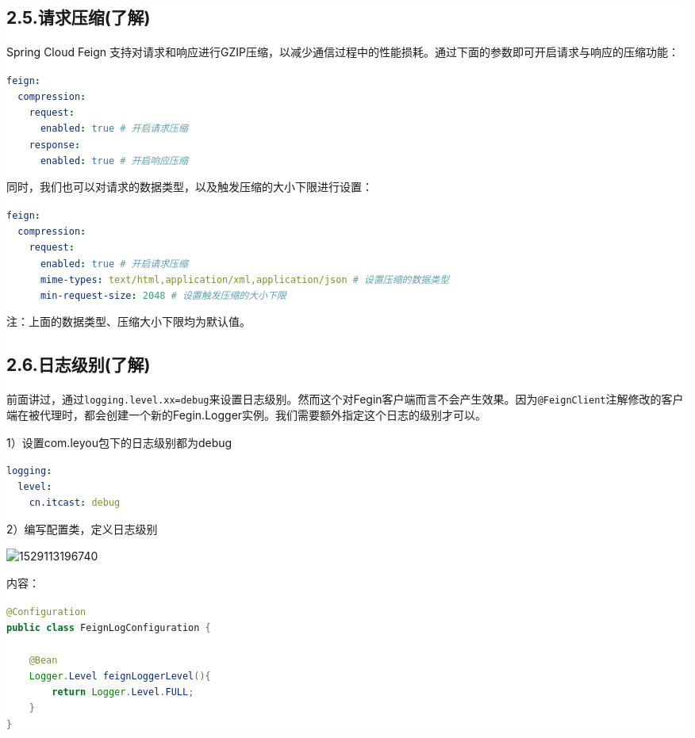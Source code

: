 
## 2.5.请求压缩(了解)

Spring Cloud Feign 支持对请求和响应进行GZIP压缩，以减少通信过程中的性能损耗。通过下面的参数即可开启请求与响应的压缩功能：

```yaml
feign:
  compression:
    request:
      enabled: true # 开启请求压缩
    response:
      enabled: true # 开启响应压缩
```

同时，我们也可以对请求的数据类型，以及触发压缩的大小下限进行设置：

```yaml
feign:
  compression:
    request:
      enabled: true # 开启请求压缩
      mime-types: text/html,application/xml,application/json # 设置压缩的数据类型
      min-request-size: 2048 # 设置触发压缩的大小下限
```

注：上面的数据类型、压缩大小下限均为默认值。



## 2.6.日志级别(了解)

前面讲过，通过`logging.level.xx=debug`来设置日志级别。然而这个对Fegin客户端而言不会产生效果。因为`@FeignClient`注解修改的客户端在被代理时，都会创建一个新的Fegin.Logger实例。我们需要额外指定这个日志的级别才可以。

1）设置com.leyou包下的日志级别都为debug

```yaml
logging:
  level:
    cn.itcast: debug
```

2）编写配置类，定义日志级别

 ![1529113196740](https://dev.tencent.com/u/xiongtianci/p/myHexoBlog/git/raw/master/blog/20191115_leyou/day03/1529113196740.png)

内容：

```java
@Configuration
public class FeignLogConfiguration {

    @Bean
    Logger.Level feignLoggerLevel(){
        return Logger.Level.FULL;
    }
}
```

